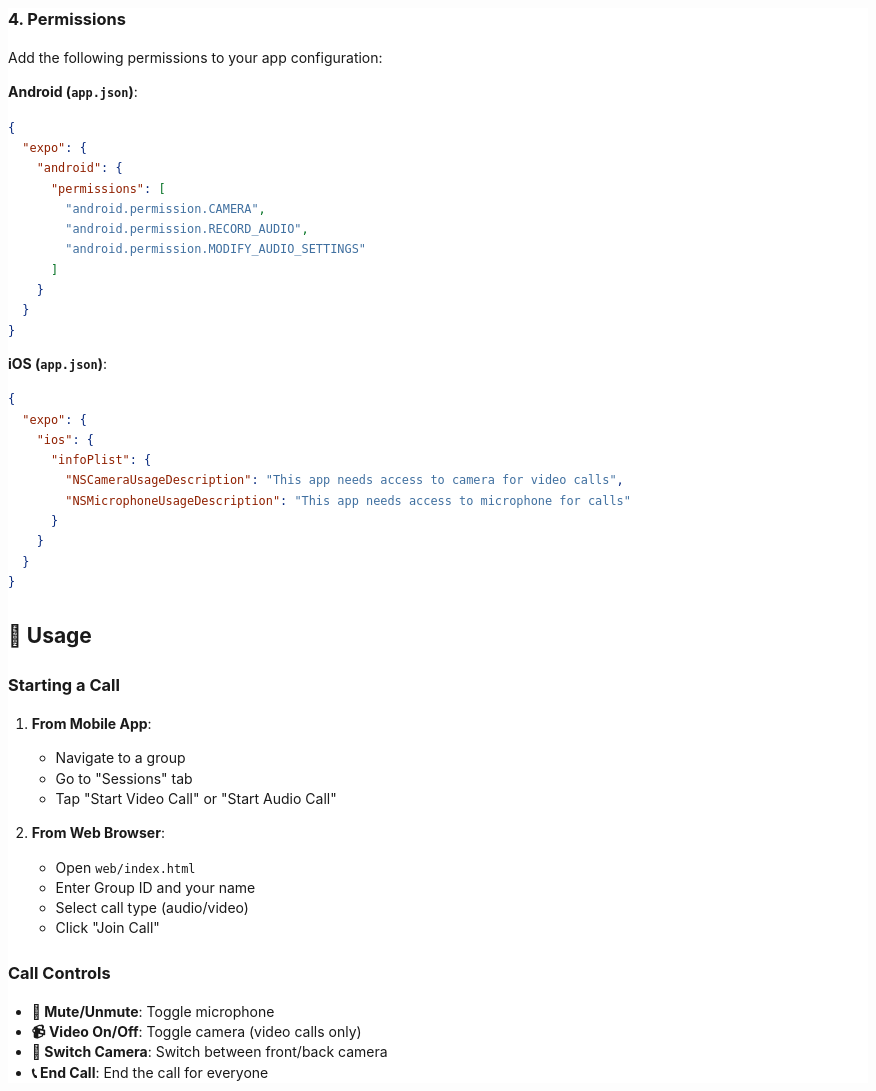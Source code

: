 ### 4. Permissions

Add the following permissions to your app configuration:

**Android (`app.json`)**:

```json
{
  "expo": {
    "android": {
      "permissions": [
        "android.permission.CAMERA",
        "android.permission.RECORD_AUDIO",
        "android.permission.MODIFY_AUDIO_SETTINGS"
      ]
    }
  }
}
```

**iOS (`app.json`)**:

```json
{
  "expo": {
    "ios": {
      "infoPlist": {
        "NSCameraUsageDescription": "This app needs access to camera for video calls",
        "NSMicrophoneUsageDescription": "This app needs access to microphone for calls"
      }
    }
  }
}
```

## 🎯 Usage

### Starting a Call

1. **From Mobile App**:

   - Navigate to a group
   - Go to "Sessions" tab
   - Tap "Start Video Call" or "Start Audio Call"

2. **From Web Browser**:
   - Open `web/index.html`
   - Enter Group ID and your name
   - Select call type (audio/video)
   - Click "Join Call"

### Call Controls

- **🎤 Mute/Unmute**: Toggle microphone
- **📹 Video On/Off**: Toggle camera (video calls only)
- **🔄 Switch Camera**: Switch between front/back camera
- **📞 End Call**: End the call for everyone
